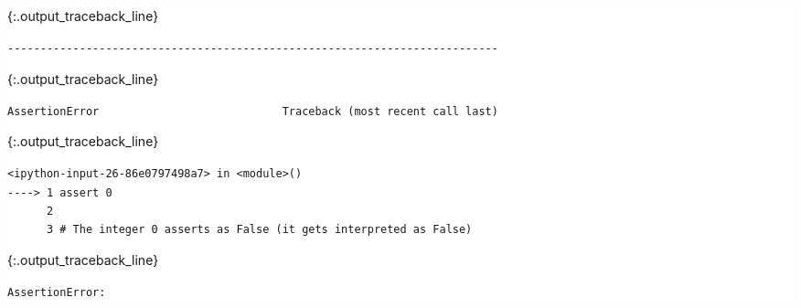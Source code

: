 

{:.output_traceback_line}
```
---------------------------------------------------------------------------
```

{:.output_traceback_line}
```
AssertionError                            Traceback (most recent call last)
```

{:.output_traceback_line}
```
<ipython-input-26-86e0797498a7> in <module>()
----> 1 assert 0
      2 
      3 # The integer 0 asserts as False (it gets interpreted as False)

```

{:.output_traceback_line}
```
AssertionError: 
```

